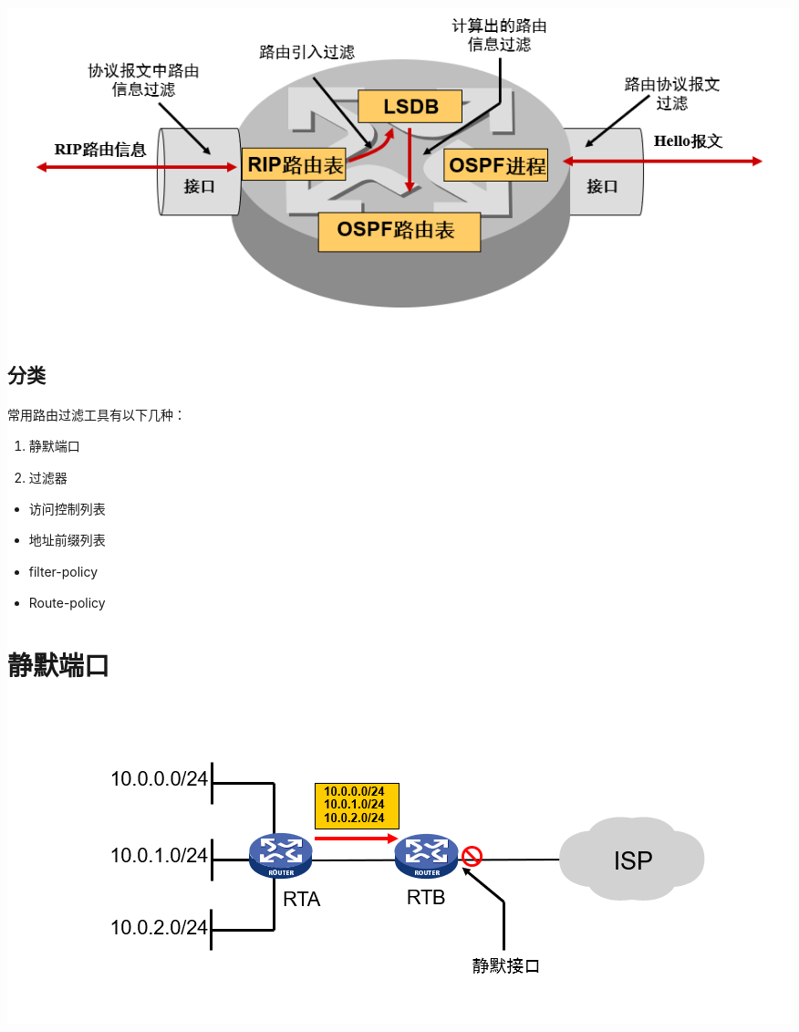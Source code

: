 ![](./1030/2.PNG)

## 分类

常用路由过滤工具有以下几种：

1. 静默端口

2. 过滤器

* 访问控制列表

* 地址前缀列表

* filter-policy

* Route-policy 

# 静默端口

![](./1030/3.PNG)
